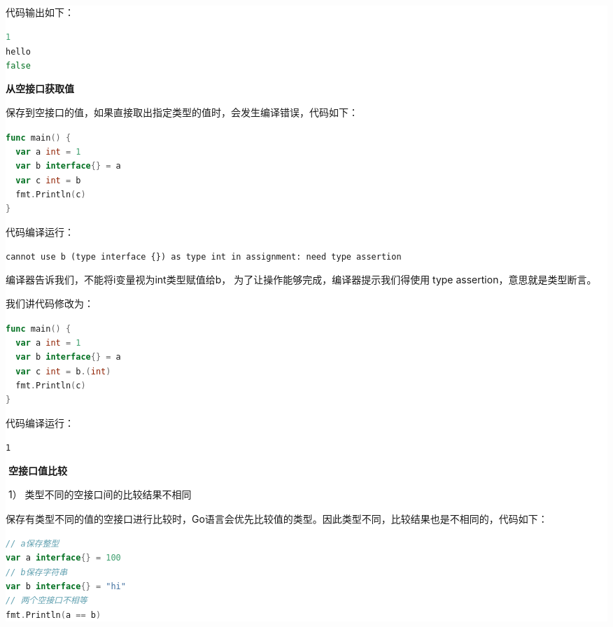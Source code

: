   代码输出如下：
  
  ```go
  1
  hello
false
  ```
  
  
  
   **从空接口获取值**
  
  保存到空接口的值，如果直接取出指定类型的值时，会发生编译错误，代码如下：
  
  ```go
  func main() {
  	var a int = 1
  	var b interface{} = a
  	var c int = b
  	fmt.Println(c)
  }
  ```
  
  代码编译运行：
  
  ```
  cannot use b (type interface {}) as type int in assignment: need type assertion
  ```
  
  编译器告诉我们，不能将i变量视为int类型赋值给b， 为了让操作能够完成，编译器提示我们得使用 type assertion，意思就是类型断言。
  
  我们讲代码修改为：
  
  ```go
  func main() {
  	var a int = 1
  	var b interface{} = a
  	var c int = b.(int)
  	fmt.Println(c)
  }
  ```
  
  代码编译运行：
  
  ```
  1
  ```



​		**空接口值比较**

​       1） 类型不同的空接口间的比较结果不相同	

​			保存有类型不同的值的空接口进行比较时，Go语言会优先比较值的类型。因此类型不同，比较结果也是不相同的，代码如下：

```go
// a保存整型
var a interface{} = 100
// b保存字符串
var b interface{} = "hi"
// 两个空接口不相等
fmt.Println(a == b)
```
